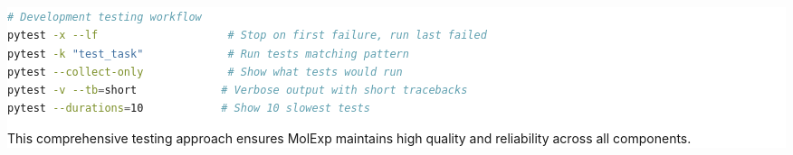 ```bash
# Development testing workflow
pytest -x --lf                    # Stop on first failure, run last failed
pytest -k "test_task"             # Run tests matching pattern
pytest --collect-only             # Show what tests would run
pytest -v --tb=short             # Verbose output with short tracebacks
pytest --durations=10            # Show 10 slowest tests
```

This comprehensive testing approach ensures MolExp maintains high quality and reliability across all components.
